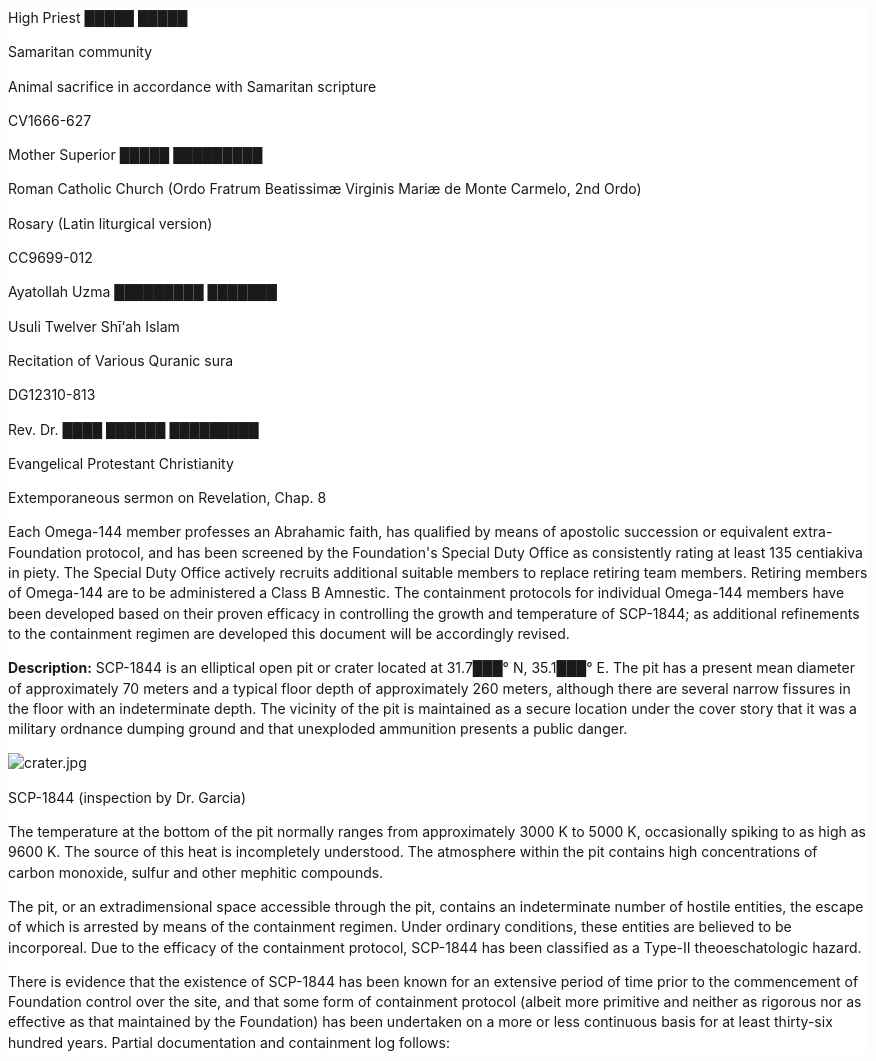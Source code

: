 High Priest █████ █████

Samaritan community

Animal sacrifice in accordance with Samaritan scripture

CV1666-627

Mother Superior █████ █████████

Roman Catholic Church (Ordo Fratrum Beatissimæ Virginis Mariæ de Monte Carmelo, 2nd Ordo)

Rosary (Latin liturgical version)

CC9699-012

Ayatollah Uzma █████████ ███████

Usuli Twelver Shī‘ah Islam

Recitation of Various Quranic sura

DG12310-813

Rev. Dr. ████ ██████ █████████

Evangelical Protestant Christianity

Extemporaneous sermon on Revelation, Chap. 8

Each Omega-144 member professes an Abrahamic faith, has qualified by means of apostolic succession or equivalent extra-Foundation protocol, and has been screened by the Foundation's Special Duty Office as consistently rating at least 135 centiakiva in piety. The Special Duty Office actively recruits additional suitable members to replace retiring team members. Retiring members of Omega-144 are to be administered a Class B Amnestic. The containment protocols for individual Omega-144 members have been developed based on their proven efficacy in controlling the growth and temperature of SCP-1844; as additional refinements to the containment regimen are developed this document will be accordingly revised.

**Description:** SCP-1844 is an elliptical open pit or crater located at 31.7███° N, 35.1███° E. The pit has a present mean diameter of approximately 70 meters and a typical floor depth of approximately 260 meters, although there are several narrow fissures in the floor with an indeterminate depth. The vicinity of the pit is maintained as a secure location under the cover story that it was a military ordnance dumping ground and that unexploded ammunition presents a public danger.

![crater.jpg](http://scp-wiki.wdfiles.com/local--files/scp-1844/crater.jpg)

SCP-1844 (inspection by Dr. Garcia)

The temperature at the bottom of the pit normally ranges from approximately 3000 K to 5000 K, occasionally spiking to as high as 9600 K. The source of this heat is incompletely understood. The atmosphere within the pit contains high concentrations of carbon monoxide, sulfur and other mephitic compounds.

The pit, or an extradimensional space accessible through the pit, contains an indeterminate number of hostile entities, the escape of which is arrested by means of the containment regimen. Under ordinary conditions, these entities are believed to be incorporeal. Due to the efficacy of the containment protocol, SCP-1844 has been classified as a Type-II theoeschatologic hazard.

There is evidence that the existence of SCP-1844 has been known for an extensive period of time prior to the commencement of Foundation control over the site, and that some form of containment protocol (albeit more primitive and neither as rigorous nor as effective as that maintained by the Foundation) has been undertaken on a more or less continuous basis for at least thirty-six hundred years. Partial documentation and containment log follows:
